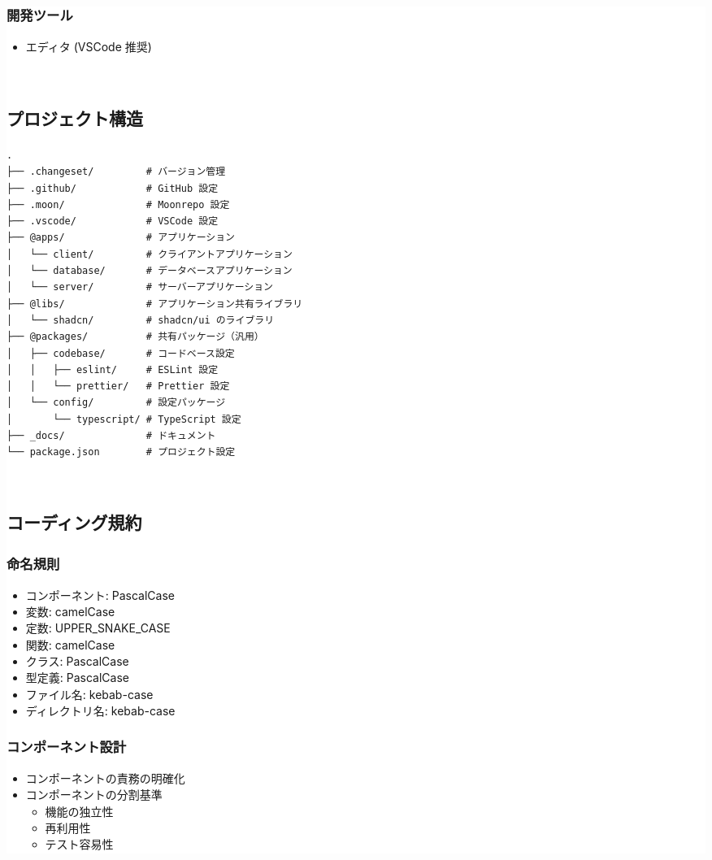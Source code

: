 ### 開発ツール

- エディタ (VSCode 推奨)

<br />

## プロジェクト構造

```
.
├── .changeset/         # バージョン管理
├── .github/            # GitHub 設定
├── .moon/              # Moonrepo 設定
├── .vscode/            # VSCode 設定
├── @apps/              # アプリケーション
│   └── client/         # クライアントアプリケーション
│   └── database/       # データベースアプリケーション
│   └── server/         # サーバーアプリケーション
├── @libs/              # アプリケーション共有ライブラリ
│   └── shadcn/         # shadcn/ui のライブラリ
├── @packages/          # 共有パッケージ（汎用）
│   ├── codebase/       # コードベース設定
│   │   ├── eslint/     # ESLint 設定
│   │   └── prettier/   # Prettier 設定
│   └── config/         # 設定パッケージ
│       └── typescript/ # TypeScript 設定
├── _docs/              # ドキュメント
└── package.json        # プロジェクト設定
```

<br />

## コーディング規約

### 命名規則

- コンポーネント: PascalCase
- 変数: camelCase
- 定数: UPPER_SNAKE_CASE
- 関数: camelCase
- クラス: PascalCase
- 型定義: PascalCase
- ファイル名: kebab-case
- ディレクトリ名: kebab-case

### コンポーネント設計

- コンポーネントの責務の明確化
- コンポーネントの分割基準
  - 機能の独立性
  - 再利用性
  - テスト容易性
